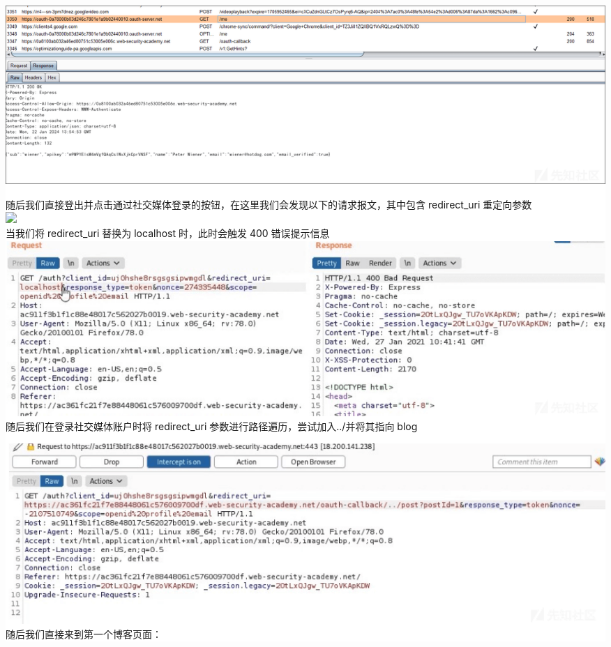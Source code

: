 [![](assets/1706059995-ab9b29451f7b0f516e6c12eecf5d6c13.png)](https://xzfile.aliyuncs.com/media/upload/picture/20240122235040-fe08f594-b93d-1.png)

随后我们直接登出并点击通过社交媒体登录的按钮，在这里我们会发现以下的请求报文，其中包含 redirect\_uri 重定向参数  
[![](assets/1706059995-0e0c7755785ed148f6f4bc92bc48a9fe.png)](https://xzfile.aliyuncs.com/media/upload/picture/20240122233606-f5256ed2-b93b-1.png)  
当我们将 redirect\_uri 替换为 localhost 时，此时会触发 400 错误提示信息  
[![](assets/1706059995-dd773bc633ab44d1dcaae4c9c3b6823c.png)](https://xzfile.aliyuncs.com/media/upload/picture/20240122233628-024f1180-b93c-1.png)  
随后我们在登录社交媒体账户时将 redirect\_uri 参数进行路径遍历，尝试加入../并将其指向 blog

[![](assets/1706059995-581fb1f0ce287ad5c18dccc0ebb34026.png)](https://xzfile.aliyuncs.com/media/upload/picture/20240122233648-0e1ff84e-b93c-1.png)  
随后我们直接来到第一个博客页面：
